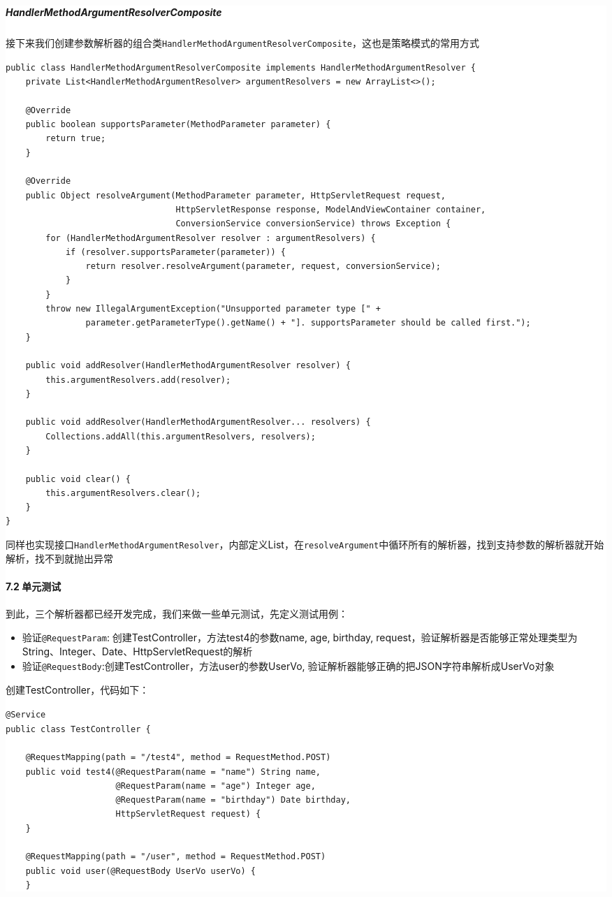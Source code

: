 ##### HandlerMethodArgumentResolverComposite
接下来我们创建参数解析器的组合类`HandlerMethodArgumentResolverComposite`，这也是策略模式的常用方式

```
public class HandlerMethodArgumentResolverComposite implements HandlerMethodArgumentResolver {
    private List<HandlerMethodArgumentResolver> argumentResolvers = new ArrayList<>();
    
    @Override
    public boolean supportsParameter(MethodParameter parameter) {
        return true;
    }

    @Override
    public Object resolveArgument(MethodParameter parameter, HttpServletRequest request,
                                  HttpServletResponse response, ModelAndViewContainer container,
                                  ConversionService conversionService) throws Exception {
        for (HandlerMethodArgumentResolver resolver : argumentResolvers) {
            if (resolver.supportsParameter(parameter)) {
                return resolver.resolveArgument(parameter, request, conversionService);
            }
        }
        throw new IllegalArgumentException("Unsupported parameter type [" +
                parameter.getParameterType().getName() + "]. supportsParameter should be called first.");
    }

    public void addResolver(HandlerMethodArgumentResolver resolver) {
        this.argumentResolvers.add(resolver);
    }

    public void addResolver(HandlerMethodArgumentResolver... resolvers) {
        Collections.addAll(this.argumentResolvers, resolvers);
    }

    public void clear() {
        this.argumentResolvers.clear();
    }
}

```
同样也实现接口`HandlerMethodArgumentResolver`，内部定义List，在`resolveArgument`中循环所有的解析器，找到支持参数的解析器就开始解析，找不到就抛出异常


#### 7.2 单元测试
到此，三个解析器都已经开发完成，我们来做一些单元测试，先定义测试用例：
- 验证`@RequestParam`: 创建TestController，方法test4的参数name, age, birthday, request，验证解析器是否能够正常处理类型为String、Integer、Date、HttpServletRequest的解析
- 验证`@RequestBody`:创建TestController，方法user的参数UserVo, 验证解析器能够正确的把JSON字符串解析成UserVo对象

创建TestController，代码如下：

```
@Service
public class TestController {

    @RequestMapping(path = "/test4", method = RequestMethod.POST)
    public void test4(@RequestParam(name = "name") String name,
                      @RequestParam(name = "age") Integer age,
                      @RequestParam(name = "birthday") Date birthday,
                      HttpServletRequest request) {
    }

    @RequestMapping(path = "/user", method = RequestMethod.POST)
    public void user(@RequestBody UserVo userVo) {
    }
```